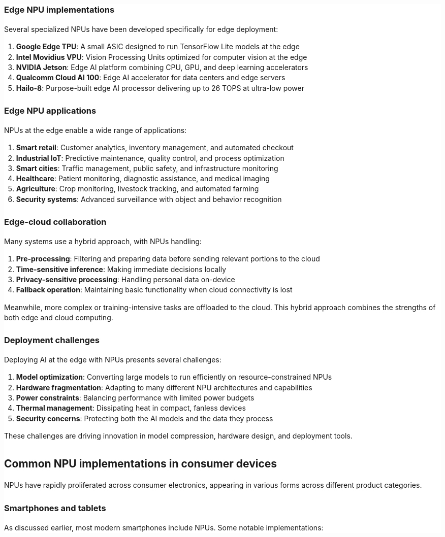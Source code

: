 ### Edge NPU implementations

Several specialized NPUs have been developed specifically for edge deployment:

1. **Google Edge TPU**: A small ASIC designed to run TensorFlow Lite models at the edge
2. **Intel Movidius VPU**: Vision Processing Units optimized for computer vision at the edge
3. **NVIDIA Jetson**: Edge AI platform combining CPU, GPU, and deep learning accelerators
4. **Qualcomm Cloud AI 100**: Edge AI accelerator for data centers and edge servers
5. **Hailo-8**: Purpose-built edge AI processor delivering up to 26 TOPS at ultra-low power

### Edge NPU applications

NPUs at the edge enable a wide range of applications:

1. **Smart retail**: Customer analytics, inventory management, and automated checkout
2. **Industrial IoT**: Predictive maintenance, quality control, and process optimization
3. **Smart cities**: Traffic management, public safety, and infrastructure monitoring
4. **Healthcare**: Patient monitoring, diagnostic assistance, and medical imaging
5. **Agriculture**: Crop monitoring, livestock tracking, and automated farming
6. **Security systems**: Advanced surveillance with object and behavior recognition

### Edge-cloud collaboration

Many systems use a hybrid approach, with NPUs handling:

1. **Pre-processing**: Filtering and preparing data before sending relevant portions to the cloud
2. **Time-sensitive inference**: Making immediate decisions locally
3. **Privacy-sensitive processing**: Handling personal data on-device
4. **Fallback operation**: Maintaining basic functionality when cloud connectivity is lost

Meanwhile, more complex or training-intensive tasks are offloaded to the cloud. This hybrid approach combines the strengths of both edge and cloud computing.

### Deployment challenges

Deploying AI at the edge with NPUs presents several challenges:

1. **Model optimization**: Converting large models to run efficiently on resource-constrained NPUs
2. **Hardware fragmentation**: Adapting to many different NPU architectures and capabilities
3. **Power constraints**: Balancing performance with limited power budgets
4. **Thermal management**: Dissipating heat in compact, fanless devices
5. **Security concerns**: Protecting both the AI models and the data they process

These challenges are driving innovation in model compression, hardware design, and deployment tools.

## Common NPU implementations in consumer devices

NPUs have rapidly proliferated across consumer electronics, appearing in various forms across different product categories.

### Smartphones and tablets

As discussed earlier, most modern smartphones include NPUs. Some notable implementations:
